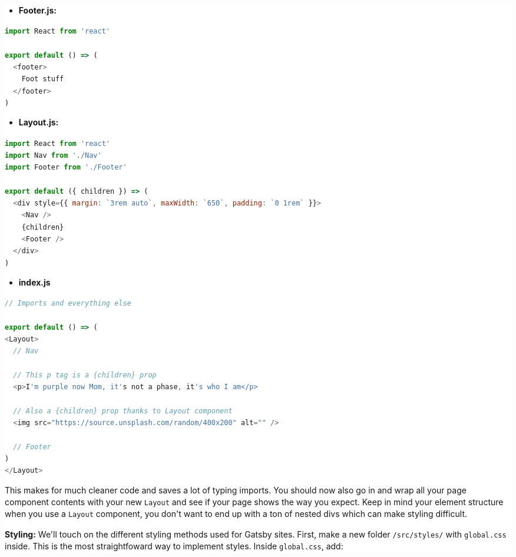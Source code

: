 - **Footer.js:**

```js
import React from 'react'

export default () => (
  <footer>
    Foot stuff
  </footer>
)
```

- **Layout.js:**

```js
import React from 'react'
import Nav from './Nav'
import Footer from './Footer'

export default ({ children }) => (
  <div style={{ margin: `3rem auto`, maxWidth: `650`, padding: `0 1rem` }}>
    <Nav />
    {children}
    <Footer />
  </div>
)
```

- **index.js**

```js
// Imports and everything else

export default () => (
<Layout>
  // Nav

  // This p tag is a {children} prop
  <p>I'm purple now Mom, it's not a phase, it's who I am</p>

  // Also a {children} prop thanks to Layout component
  <img src="https://source.unsplash.com/random/400x200" alt="" />

  // Footer
)
</Layout>
```

This makes for much cleaner code and saves a lot of typing imports. You should now also go in and wrap all your page component contents with your new `Layout` and see if your page shows the way you expect. Keep in mind your element structure when you use a `Layout` component, you don't want to end up with a ton of nested divs which can make styling difficult.

**Styling:**
We'll touch on the different styling methods used for Gatsby sites. First, make a new folder `/src/styles/` with `global.css` inside. This is the most straightfoward way to implement styles. Inside `global.css`, add:
